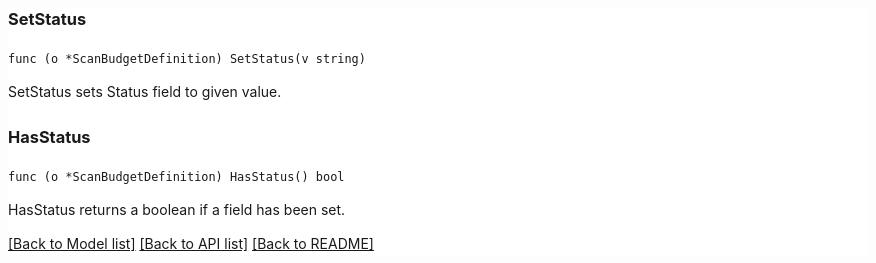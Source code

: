 ### SetStatus

`func (o *ScanBudgetDefinition) SetStatus(v string)`

SetStatus sets Status field to given value.

### HasStatus

`func (o *ScanBudgetDefinition) HasStatus() bool`

HasStatus returns a boolean if a field has been set.


[[Back to Model list]](../README.md#documentation-for-models) [[Back to API list]](../README.md#documentation-for-api-endpoints) [[Back to README]](../README.md)


